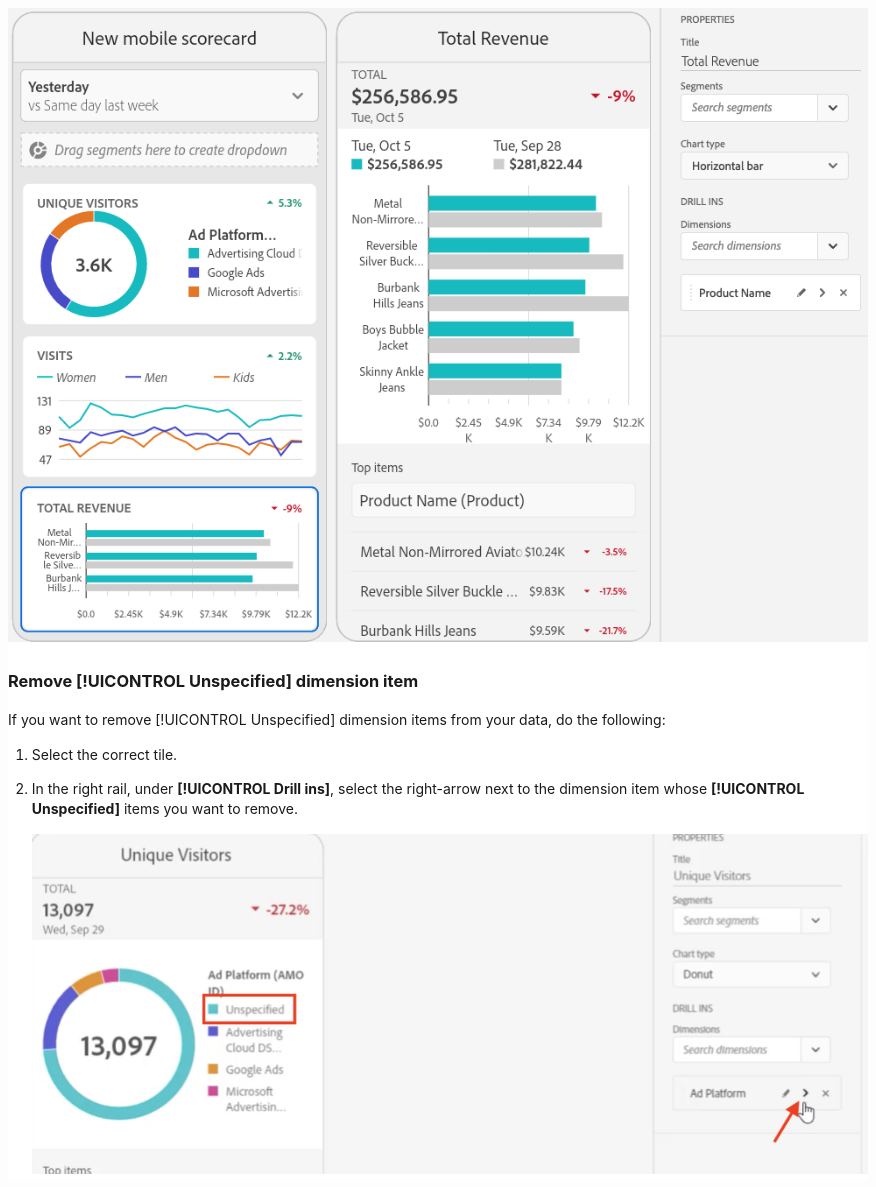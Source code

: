 ![horizontal bar](assets/horizontal.png)

### Remove [!UICONTROL Unspecified] dimension item

If you want to remove [!UICONTROL Unspecified] dimension items from your data, do the following:

1. Select the correct tile.
1. In the right rail, under **[!UICONTROL Drill ins]**, select the right-arrow next to the dimension item whose **[!UICONTROL Unspecified]** items you want to remove.

    ![unspecified](assets/unspecified.png)
